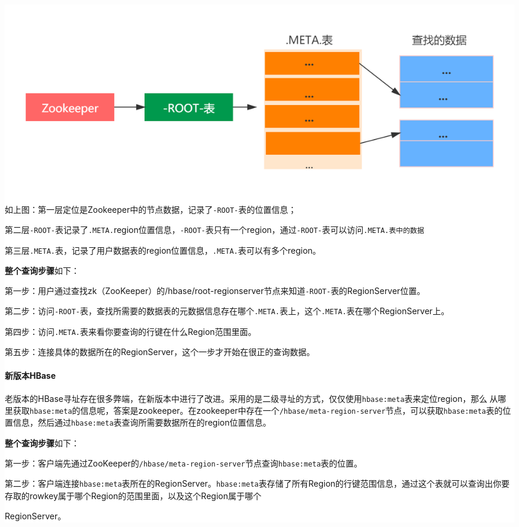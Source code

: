 ![](assets/150fa13e794ca779a36fd50bf3ae1ad8.png)


如上图：第一层定位是Zookeeper中的节点数据，记录了`-ROOT-`表的位置信息；


第二层`-ROOT-`表记录了`.META.`region位置信息，`-ROOT-`表只有一个region，通过`-ROOT-`表可以访问`.META.表中的数据`


第三层`.META.`表，记录了用户数据表的region位置信息，`.META.`表可以有多个region。


**整个查询步骤**如下：


第一步：用户通过查找zk（ZooKeeper）的/hbase/root-regionserver节点来知道`-ROOT-`表的RegionServer位置。


第二步：访问`-ROOT-`表，查找所需要的数据表的元数据信息存在哪个`.META.`表上，这个`.META.`表在哪个RegionServer上。


第四步：访问`.META.`表来看你要查询的行键在什么Region范围里面。


第五步：连接具体的数据所在的RegionServer，这个一步才开始在很正的查询数据。


#### 新版本HBase


老版本的HBase寻址存在很多弊端，在新版本中进行了改进。采用的是二级寻址的方式，仅仅使用`hbase:meta`表来定位region，那么 从哪里获取`hbase:meta`的信息呢，答案是zookeeper。在zookeeper中存在一个`/hbase/meta-region-server`节点，可以获取`hbase:meta`表的位置信息，然后通过`hbase:meta`表查询所需要数据所在的region位置信息。


**整个查询步骤**如下：


第一步：客户端先通过ZooKeeper的`/hbase/meta-region-server`节点查询`hbase:meta`表的位置。


第二步：客户端连接`hbase:meta`表所在的RegionServer。`hbase:meta`表存储了所有Region的行键范围信息，通过这个表就可以查询出你要存取的rowkey属于哪个Region的范围里面，以及这个Region属于哪个

RegionServer。

